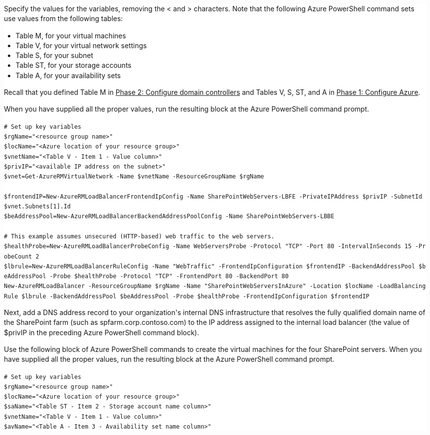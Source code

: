 Specify the values for the variables, removing the < and > characters. Note that the following Azure PowerShell command sets use values from the following tables:

- Table M, for your virtual machines
- Table V, for your virtual network settings
- Table S, for your subnet
- Table ST, for your storage accounts
- Table A, for your availability sets

Recall that you defined Table M in [Phase 2: Configure domain controllers](/documentation/articles/virtual-machines-windows-ps-sp-intranet-ph2) and Tables V, S, ST, and A in [Phase 1: Configure Azure](/documentation/articles/virtual-machines-windows-ps-sp-intranet-ph1).

When you have supplied all the proper values, run the resulting block at the Azure PowerShell command prompt.

	# Set up key variables
	$rgName="<resource group name>"
	$locName="<Azure location of your resource group>"
	$vnetName="<Table V - Item 1 - Value column>"
	$privIP="<available IP address on the subnet>"
	$vnet=Get-AzureRMVirtualNetwork -Name $vnetName -ResourceGroupName $rgName

	$frontendIP=New-AzureRMLoadBalancerFrontendIpConfig -Name SharePointWebServers-LBFE -PrivateIPAddress $privIP -SubnetId $vnet.Subnets[1].Id
	$beAddressPool=New-AzureRMLoadBalancerBackendAddressPoolConfig -Name SharePointWebServers-LBBE

	# This example assumes unsecured (HTTP-based) web traffic to the web servers.
	$healthProbe=New-AzureRMLoadBalancerProbeConfig -Name WebServersProbe -Protocol "TCP" -Port 80 -IntervalInSeconds 15 -ProbeCount 2
	$lbrule=New-AzureRMLoadBalancerRuleConfig -Name "WebTraffic" -FrontendIpConfiguration $frontendIP -BackendAddressPool $beAddressPool -Probe $healthProbe -Protocol "TCP" -FrontendPort 80 -BackendPort 80
	New-AzureRMLoadBalancer -ResourceGroupName $rgName -Name "SharePointWebServersInAzure" -Location $locName -LoadBalancingRule $lbrule -BackendAddressPool $beAddressPool -Probe $healthProbe -FrontendIpConfiguration $frontendIP

Next, add a DNS address record to your organization's internal DNS infrastructure that resolves the fully qualified domain name of the SharePoint farm (such as spfarm.corp.contoso.com) to the IP address assigned to the internal load balancer (the value of $privIP in the preceding Azure PowerShell command block).

Use the following block of Azure PowerShell commands to create the virtual machines for the four SharePoint servers. When you have supplied all the proper values, run the resulting block at the Azure PowerShell command prompt.

	# Set up key variables
	$rgName="<resource group name>"
	$locName="<Azure location of your resource group>"
	$saName="<Table ST - Item 2 - Storage account name column>"
	$vnetName="<Table V - Item 1 - Value column>"
	$avName="<Table A - Item 3 - Availability set name column>"
	